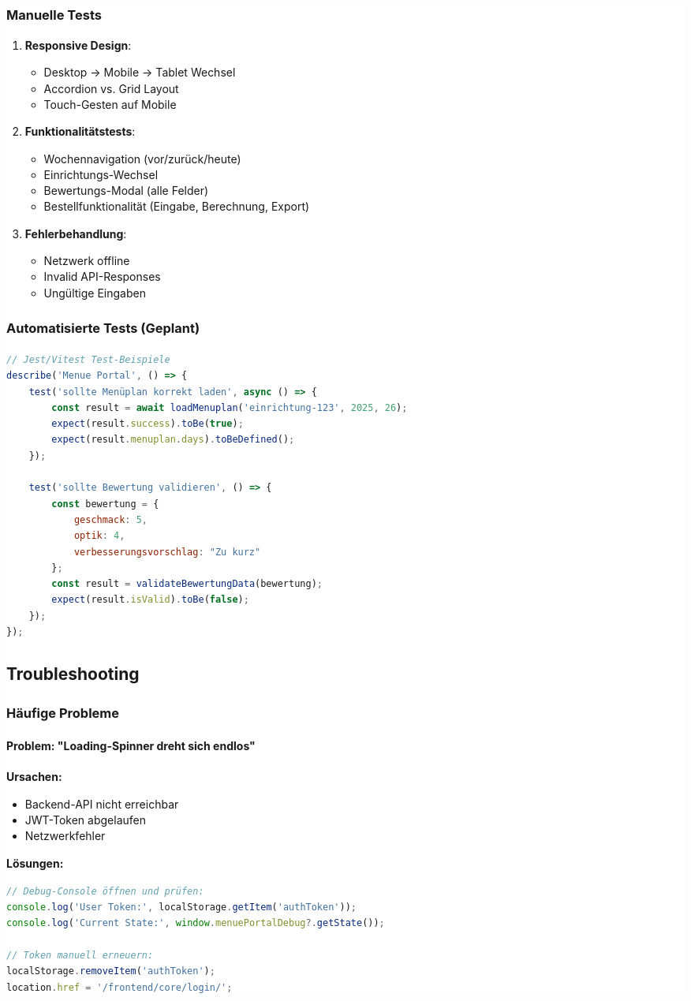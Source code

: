 ### Manuelle Tests
1. **Responsive Design**:
   - Desktop → Mobile → Tablet Wechsel
   - Accordion vs. Grid Layout
   - Touch-Gesten auf Mobile

2. **Funktionalitätstests**:
   - Wochennavigation (vor/zurück/heute)
   - Einrichtungs-Wechsel
   - Bewertungs-Modal (alle Felder)
   - Bestellfunktionalität (Eingabe, Berechnung, Export)

3. **Fehlerbehandlung**:
   - Netzwerk offline
   - Invalid API-Responses
   - Ungültige Eingaben

### Automatisierte Tests (Geplant)
```javascript
// Jest/Vitest Test-Beispiele
describe('Menue Portal', () => {
    test('sollte Menüplan korrekt laden', async () => {
        const result = await loadMenuplan('einrichtung-123', 2025, 26);
        expect(result.success).toBe(true);
        expect(result.menuplan.days).toBeDefined();
    });
    
    test('sollte Bewertung validieren', () => {
        const bewertung = {
            geschmack: 5,
            optik: 4,
            verbesserungsvorschlag: "Zu kurz"
        };
        const result = validateBewertungData(bewertung);
        expect(result.isValid).toBe(false);
    });
});
```

## Troubleshooting

### Häufige Probleme

#### Problem: "Loading-Spinner dreht sich endlos"
**Ursachen:**
- Backend-API nicht erreichbar
- JWT-Token abgelaufen
- Netzwerkfehler

**Lösungen:**
```javascript
// Debug-Console öffnen und prüfen:
console.log('User Token:', localStorage.getItem('authToken'));
console.log('Current State:', window.menuePortalDebug?.getState());

// Token manuell erneuern:
localStorage.removeItem('authToken');
location.href = '/frontend/core/login/';
```
